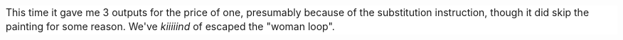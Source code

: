 This time it gave me 3 outputs for the price of one, presumably because of the substitution instruction, though it did skip the painting for some reason. We've _kiiiiind_ of escaped the "woman loop". 
